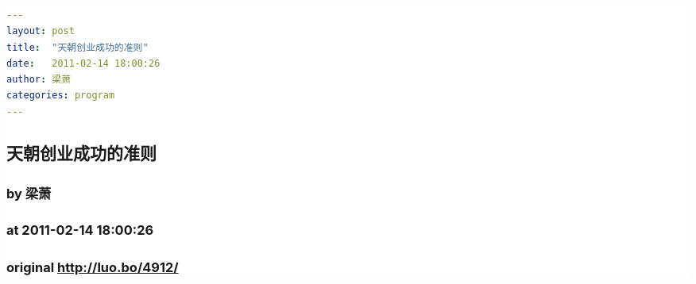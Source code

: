 ```yaml
---
layout: post
title:  "天朝创业成功的准则"
date:   2011-02-14 18:00:26
author: 梁萧
categories: program
---
```


## 天朝创业成功的准则
### by 梁萧
### at 2011-02-14 18:00:26
### original <http://luo.bo/4912/>
